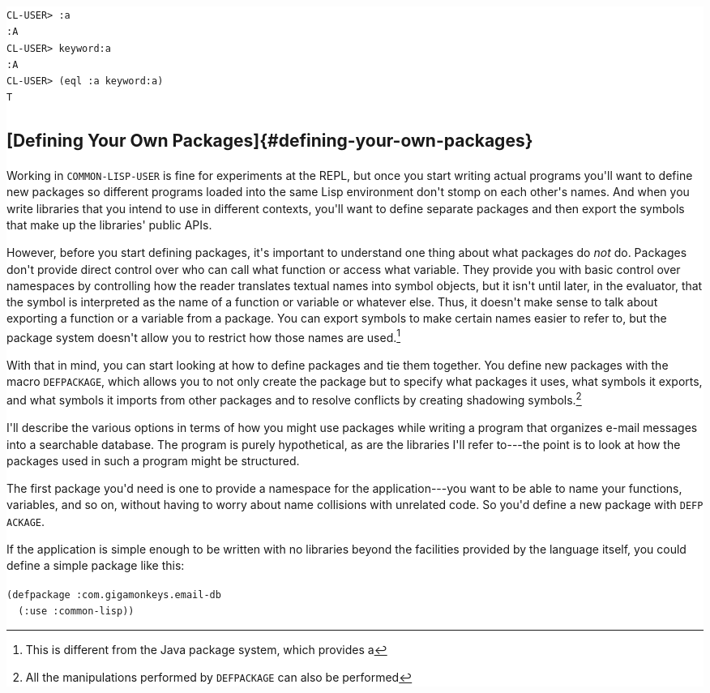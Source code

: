     CL-USER> :a
    :A
    CL-USER> keyword:a
    :A
    CL-USER> (eql :a keyword:a)
    T

## [Defining Your Own Packages]{#defining-your-own-packages}

Working in `COMMON-LISP-USER` is fine for experiments at the REPL, but
once you start writing actual programs you'll want to define new
packages so different programs loaded into the same Lisp environment
don't stomp on each other's names. And when you write libraries that
you intend to use in different contexts, you'll want to define separate
packages and then export the symbols that make up the libraries' public
APIs.

However, before you start defining packages, it's important to
understand one thing about what packages do *not* do. Packages don't
provide direct control over who can call what function or access what
variable. They provide you with basic control over namespaces by
controlling how the reader translates textual names into symbol objects,
but it isn't until later, in the evaluator, that the symbol is
interpreted as the name of a function or variable or whatever else.
Thus, it doesn't make sense to talk about exporting a function or a
variable from a package. You can export symbols to make certain names
easier to refer to, but the package system doesn't allow you to
restrict how those names are used.[^4]

With that in mind, you can start looking at how to define packages and
tie them together. You define new packages with the macro `DEFPACKAGE`,
which allows you to not only create the package but to specify what
packages it uses, what symbols it exports, and what symbols it imports
from other packages and to resolve conflicts by creating shadowing
symbols.[^5]

I'll describe the various options in terms of how you might use
packages while writing a program that organizes e-mail messages into a
searchable database. The program is purely hypothetical, as are the
libraries I'll refer to---the point is to look at how the packages used
in such a program might be structured.

The first package you'd need is one to provide a namespace for the
application---you want to be able to name your functions, variables, and
so on, without having to worry about name collisions with unrelated
code. So you'd define a new package with `DEFPACKAGE`.

If the application is simple enough to be written with no libraries
beyond the facilities provided by the language itself, you could define
a simple package like this:

    (defpackage :com.gigamonkeys.email-db
      (:use :common-lisp))


[^1]: The kind of programming that relies on a symbol data type is called,
[^2]: Every package has one official name and zero or more *nicknames* that
[^3]: `COMMON-LISP-USER` is also allowed to provide access to symbols
[^4]: This is different from the Java package system, which provides a
[^5]: All the manipulations performed by `DEFPACKAGE` can also be performed
[^6]: In many Lisp implementations the `:use` clause is optional if you
[^7]: Using keywords instead of strings has another advantage---Allegro
[^8]: Some folks, instead of keywords, use uninterned symbols, using the
[^9]: The reason to use `IN-PACKAGE` instead of just `SETF`ing `*PACKAGE*`
[^10]: In the REPL buffer in SLIME you can also change packages with a REPL
[^11]: During development, if you try to `:use` a package that exports a
[^12]: The code for the "Practical" chapters, available from this book's
[^13]: Some Common Lisp implementations, such as Allegro and SBCL, provide